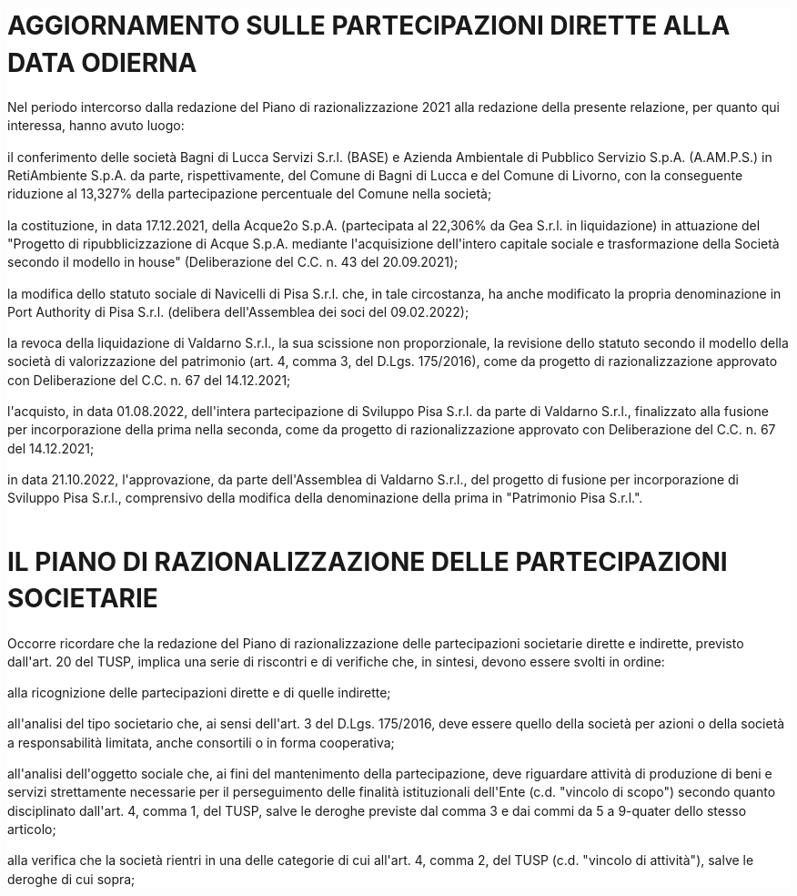 # AGGIORNAMENTO SULLE PARTECIPAZIONI DIRETTE ALLA DATA ODIERNA
Nel periodo intercorso dalla redazione del Piano di razionalizzazione 2021 alla redazione della presente relazione, per quanto qui interessa, hanno avuto luogo:

il conferimento delle società Bagni di Lucca Servizi S.r.l. (BASE) e Azienda Ambientale di Pubblico Servizio S.p.A. (A.AM.P.S.) in RetiAmbiente S.p.A. da parte, rispettivamente, del Comune di Bagni di Lucca e del Comune di Livorno, con la conseguente riduzione al 13,327% della partecipazione percentuale del Comune nella società;

la costituzione, in data 17.12.2021, della Acque2o S.p.A. (partecipata al 22,306% da Gea S.r.l. in liquidazione) in attuazione del "Progetto di ripubblicizzazione di Acque S.p.A. mediante l'acquisizione dell'intero capitale sociale e trasformazione della Società secondo il modello in house" (Deliberazione del C.C. n. 43 del 20.09.2021);

la modifica dello statuto sociale di Navicelli di Pisa S.r.l. che, in tale circostanza, ha anche modificato la propria denominazione in Port Authority di Pisa S.r.l. (delibera dell'Assemblea dei soci del 09.02.2022);

la revoca della liquidazione di Valdarno S.r.l., la sua scissione non proporzionale, la revisione dello statuto secondo il modello della società di valorizzazione del patrimonio (art. 4, comma 3, del D.Lgs. 175/2016), come da progetto di razionalizzazione approvato con Deliberazione del C.C. n. 67 del 14.12.2021;

l'acquisto, in data 01.08.2022, dell'intera partecipazione di Sviluppo Pisa S.r.l. da parte di Valdarno S.r.l., finalizzato alla fusione per incorporazione della prima nella seconda, come da progetto di razionalizzazione approvato con Deliberazione del C.C. n. 67 del 14.12.2021;

in data 21.10.2022, l'approvazione, da parte dell'Assemblea di Valdarno S.r.l., del progetto di fusione per incorporazione di Sviluppo Pisa S.r.l., comprensivo della modifica della denominazione della prima in "Patrimonio Pisa S.r.l.".

# IL PIANO DI RAZIONALIZZAZIONE DELLE PARTECIPAZIONI SOCIETARIE
Occorre ricordare che la redazione del Piano di razionalizzazione delle partecipazioni societarie dirette e indirette, previsto dall'art. 20 del TUSP, implica una serie di riscontri e di verifiche che, in sintesi, devono essere svolti in ordine:

alla ricognizione delle partecipazioni dirette e di quelle indirette;

all'analisi del tipo societario che, ai sensi dell'art. 3 del D.Lgs. 175/2016, deve essere quello della società per azioni o della società a responsabilità limitata, anche consortili o in forma cooperativa;

all'analisi dell'oggetto sociale che, ai fini del mantenimento della partecipazione, deve riguardare attività di produzione di beni e servizi strettamente necessarie per il perseguimento delle finalità istituzionali dell'Ente (c.d. "vincolo di scopo") secondo quanto disciplinato dall'art. 4, comma 1, del TUSP, salve le deroghe previste dal comma 3 e dai commi da 5 a 9-quater dello stesso articolo;

alla verifica che la società rientri in una delle categorie di cui all'art. 4, comma 2, del TUSP (c.d. "vincolo di attività"), salve le deroghe di cui sopra;
